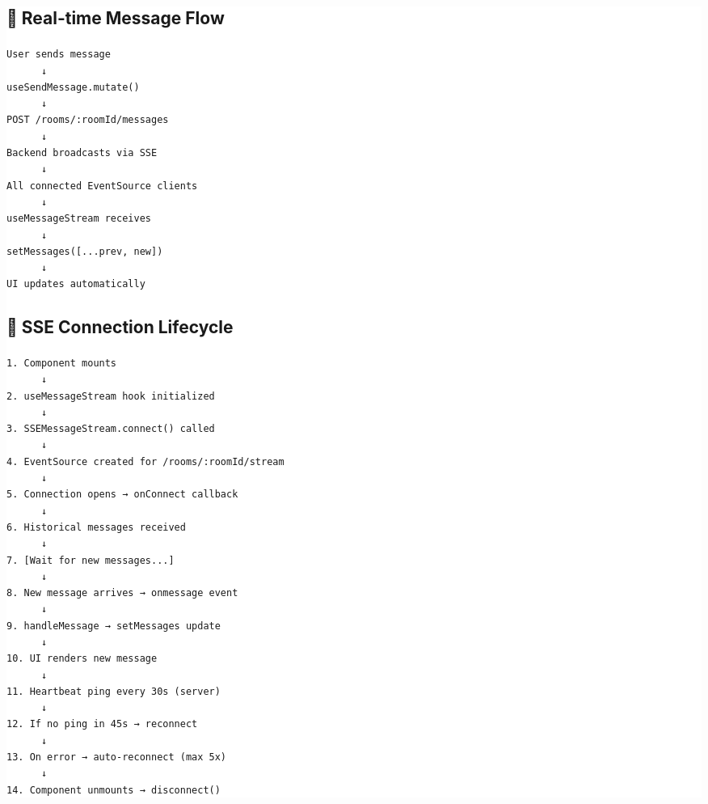 ## 🔄 Real-time Message Flow

```
User sends message
      ↓
useSendMessage.mutate()
      ↓
POST /rooms/:roomId/messages
      ↓
Backend broadcasts via SSE
      ↓
All connected EventSource clients
      ↓
useMessageStream receives
      ↓
setMessages([...prev, new])
      ↓
UI updates automatically
```

## 🔌 SSE Connection Lifecycle

```
1. Component mounts
      ↓
2. useMessageStream hook initialized
      ↓
3. SSEMessageStream.connect() called
      ↓
4. EventSource created for /rooms/:roomId/stream
      ↓
5. Connection opens → onConnect callback
      ↓
6. Historical messages received
      ↓
7. [Wait for new messages...]
      ↓
8. New message arrives → onmessage event
      ↓
9. handleMessage → setMessages update
      ↓
10. UI renders new message
      ↓
11. Heartbeat ping every 30s (server)
      ↓
12. If no ping in 45s → reconnect
      ↓
13. On error → auto-reconnect (max 5x)
      ↓
14. Component unmounts → disconnect()
```
